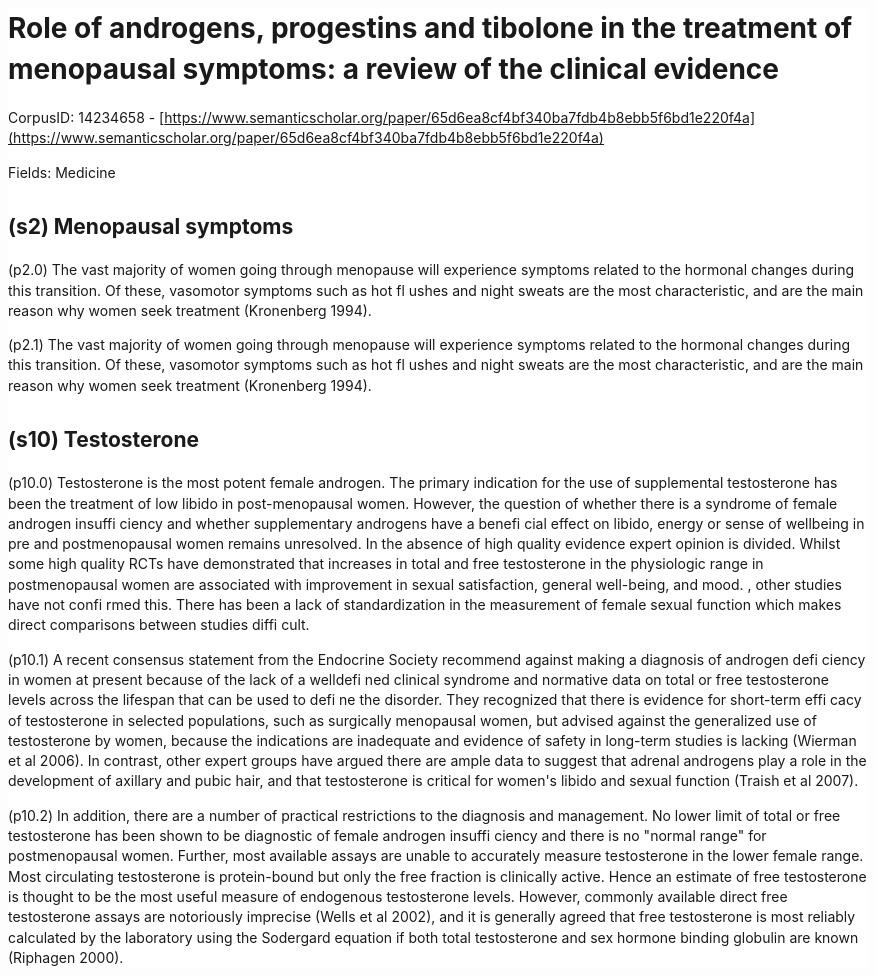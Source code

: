 # Role of androgens, progestins and tibolone in the treatment of menopausal symptoms: a review of the clinical evidence

CorpusID: 14234658 - [https://www.semanticscholar.org/paper/65d6ea8cf4bf340ba7fdb4b8ebb5f6bd1e220f4a](https://www.semanticscholar.org/paper/65d6ea8cf4bf340ba7fdb4b8ebb5f6bd1e220f4a)

Fields: Medicine

## (s2) Menopausal symptoms
(p2.0) The vast majority of women going through menopause will experience symptoms related to the hormonal changes during this transition. Of these, vasomotor symptoms such as hot fl ushes and night sweats are the most characteristic, and are the main reason why women seek treatment (Kronenberg 1994).

(p2.1) The vast majority of women going through menopause will experience symptoms related to the hormonal changes during this transition. Of these, vasomotor symptoms such as hot fl ushes and night sweats are the most characteristic, and are the main reason why women seek treatment (Kronenberg 1994).
## (s10) Testosterone
(p10.0) Testosterone is the most potent female androgen. The primary indication for the use of supplemental testosterone has been the treatment of low libido in post-menopausal women. However, the question of whether there is a syndrome of female androgen insuffi ciency and whether supplementary androgens have a benefi cial effect on libido, energy or sense of wellbeing in pre and postmenopausal women remains unresolved. In the absence of high quality evidence expert opinion is divided. Whilst some high quality RCTs have demonstrated that increases in total and free testosterone in the physiologic range in postmenopausal women are associated with improvement in sexual satisfaction, general well-being, and mood. , other studies have not confi rmed this. There has been a lack of standardization in the measurement of female sexual function which makes direct comparisons between studies diffi cult.

(p10.1) A recent consensus statement from the Endocrine Society recommend against making a diagnosis of androgen defi ciency in women at present because of the lack of a welldefi ned clinical syndrome and normative data on total or free testosterone levels across the lifespan that can be used to defi ne the disorder. They recognized that there is evidence for short-term effi cacy of testosterone in selected populations, such as surgically menopausal women, but advised against the generalized use of testosterone by women, because the indications are inadequate and evidence of safety in long-term studies is lacking (Wierman et al 2006). In contrast, other expert groups have argued there are ample data to suggest that adrenal androgens play a role in the development of axillary and pubic hair, and that testosterone is critical for women's libido and sexual function (Traish et al 2007).

(p10.2) In addition, there are a number of practical restrictions to the diagnosis and management. No lower limit of total or free testosterone has been shown to be diagnostic of female androgen insuffi ciency and there is no "normal range" for postmenopausal women. Further, most available assays are unable to accurately measure testosterone in the lower female range. Most circulating testosterone is protein-bound but only the free fraction is clinically active. Hence an estimate of free testosterone is thought to be the most useful measure of endogenous testosterone levels. However, commonly available direct free testosterone assays are notoriously imprecise (Wells et al 2002), and it is generally agreed that free testosterone is most reliably calculated by the laboratory using the Sodergard equation if both total testosterone and sex hormone binding globulin are known (Riphagen 2000).
